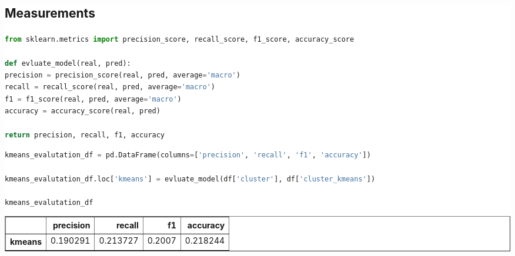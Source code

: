 

## Measurements


```python
from sklearn.metrics import precision_score, recall_score, f1_score, accuracy_score

def evluate_model(real, pred):
precision = precision_score(real, pred, average='macro')
recall = recall_score(real, pred, average='macro')
f1 = f1_score(real, pred, average='macro')
accuracy = accuracy_score(real, pred)

return precision, recall, f1, accuracy
```


```python
kmeans_evalutation_df = pd.DataFrame(columns=['precision', 'recall', 'f1', 'accuracy'])

kmeans_evalutation_df.loc['kmeans'] = evluate_model(df['cluster'], df['cluster_kmeans'])

kmeans_evalutation_df
```





<div id="df-57358de5-80a7-4008-ad32-d9af1ee920ea" class="colab-df-container">
<div>
<style scoped>
.dataframe tbody tr th:only-of-type {
	vertical-align: middle;
}

.dataframe tbody tr th {
	vertical-align: top;
}

.dataframe thead th {
	text-align: right;
}
</style>
<table border="1" class="dataframe">
<thead>
<tr style="text-align: right;">
  <th></th>
  <th>precision</th>
  <th>recall</th>
  <th>f1</th>
  <th>accuracy</th>
</tr>
</thead>
<tbody>
<tr>
  <th>kmeans</th>
  <td>0.190291</td>
  <td>0.213727</td>
  <td>0.2007</td>
  <td>0.218244</td>
</tr>
</tbody>
</table>
</div>
<div class="colab-df-buttons">
